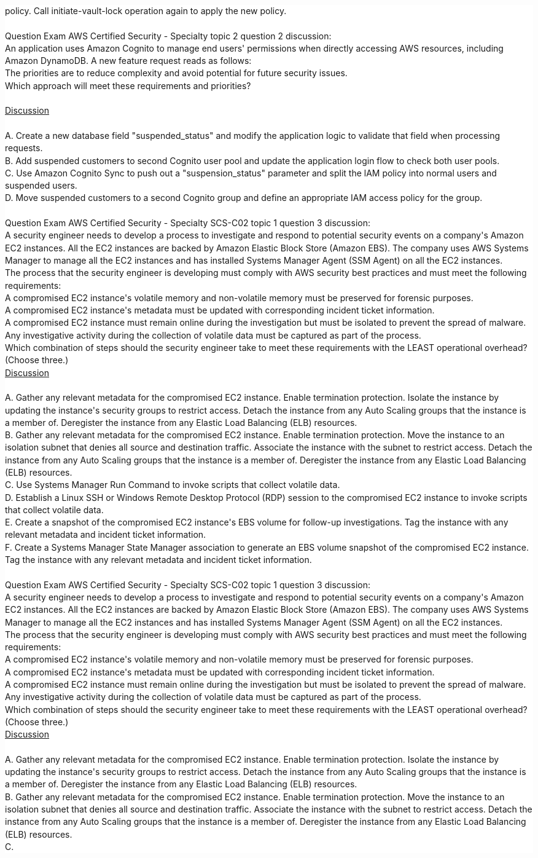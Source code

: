 policy. Call initiate-vault-lock operation again to apply the new policy.<br><br>Question Exam AWS Certified Security - Specialty topic 2 question 2 discussion:<br>An application uses Amazon Cognito to manage end users' permissions when directly accessing AWS resources, including Amazon DynamoDB. A new feature request reads as follows:<br>The priorities are to reduce complexity and avoid potential for future security issues.<br>Which approach will meet these requirements and priorities?<br><br>[Discussion](https://www.examtopics.com/discussions/amazon/view/16073-exam-aws-certified-security-specialty-topic-2-question-2/)<br><br>A. Create a new database field "suspended_status" and modify the application logic to validate that field when processing requests.<br>B. Add suspended customers to second Cognito user pool and update the application login flow to check both user pools.<br>C. Use Amazon Cognito Sync to push out a "suspension_status" parameter and split the lAM policy into normal users and suspended users.<br>D. Move suspended customers to a second Cognito group and define an appropriate IAM access policy for the group.<br><br>Question Exam AWS Certified Security - Specialty SCS-C02 topic 1 question 3 discussion:<br>A security engineer needs to develop a process to investigate and respond to potential security events on a company's Amazon EC2 instances. All the EC2 instances are backed by Amazon Elastic Block Store (Amazon EBS). The company uses AWS Systems Manager to manage all the EC2 instances and has installed Systems Manager Agent (SSM Agent) on all the EC2 instances.<br>The process that the security engineer is developing must comply with AWS security best practices and must meet the following requirements:<br>A compromised EC2 instance's volatile memory and non-volatile memory must be preserved for forensic purposes.<br>A compromised EC2 instance's metadata must be updated with corresponding incident ticket information.<br>A compromised EC2 instance must remain online during the investigation but must be isolated to prevent the spread of malware.<br>Any investigative activity during the collection of volatile data must be captured as part of the process.<br>Which combination of steps should the security engineer take to meet these requirements with the LEAST operational overhead? (Choose three.)<br>[Discussion](https://www.examtopics.com/discussions/amazon/view/122745-exam-aws-certified-security-specialty-scs-c02-topic-1/)<br><br>A. Gather any relevant metadata for the compromised EC2 instance. Enable termination protection. Isolate the instance by updating the instance's security groups to restrict access. Detach the instance from any Auto Scaling groups that the instance is a member of. Deregister the instance from any Elastic Load Balancing (ELB) resources.<br>B. Gather any relevant metadata for the compromised EC2 instance. Enable termination protection. Move the instance to an isolation subnet that denies all source and destination traffic. Associate the instance with the subnet to restrict access. Detach the instance from any Auto Scaling groups that the instance is a member of. Deregister the instance from any Elastic Load Balancing (ELB) resources.<br>C. Use Systems Manager Run Command to invoke scripts that collect volatile data.<br>D. Establish a Linux SSH or Windows Remote Desktop Protocol (RDP) session to the compromised EC2 instance to invoke scripts that collect volatile data.<br>E. Create a snapshot of the compromised EC2 instance's EBS volume for follow-up investigations. Tag the instance with any relevant metadata and incident ticket information.<br>F. Create a Systems Manager State Manager association to generate an EBS volume snapshot of the compromised EC2 instance. Tag the instance with any relevant metadata and incident ticket information.<br><br>Question Exam AWS Certified Security - Specialty SCS-C02 topic 1 question 3 discussion:<br>A security engineer needs to develop a process to investigate and respond to potential security events on a company's Amazon EC2 instances. All the EC2 instances are backed by Amazon Elastic Block Store (Amazon EBS). The company uses AWS Systems Manager to manage all the EC2 instances and has installed Systems Manager Agent (SSM Agent) on all the EC2 instances.<br>The process that the security engineer is developing must comply with AWS security best practices and must meet the following requirements:<br>A compromised EC2 instance's volatile memory and non-volatile memory must be preserved for forensic purposes.<br>A compromised EC2 instance's metadata must be updated with corresponding incident ticket information.<br>A compromised EC2 instance must remain online during the investigation but must be isolated to prevent the spread of malware.<br>Any investigative activity during the collection of volatile data must be captured as part of the process.<br>Which combination of steps should the security engineer take to meet these requirements with the LEAST operational overhead? (Choose three.)<br>[Discussion](https://www.examtopics.com/discussions/amazon/view/122745-exam-aws-certified-security-specialty-scs-c02-topic-1/)<br><br>A. Gather any relevant metadata for the compromised EC2 instance. Enable termination protection. Isolate the instance by updating the instance's security groups to restrict access. Detach the instance from any Auto Scaling groups that the instance is a member of. Deregister the instance from any Elastic Load Balancing (ELB) resources.<br>B. Gather any relevant metadata for the compromised EC2 instance. Enable termination protection. Move the instance to an isolation subnet that denies all source and destination traffic. Associate the instance with the subnet to restrict access. Detach the instance from any Auto Scaling groups that the instance is a member of. Deregister the instance from any Elastic Load Balancing (ELB) resources.<br>C.